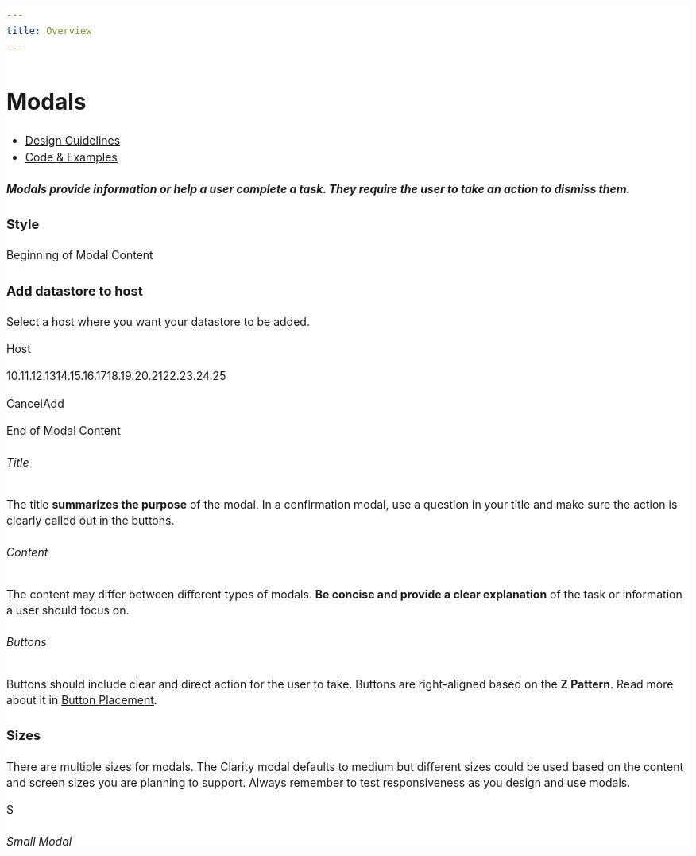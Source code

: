 ```yaml
---
title: Overview
---
```


# Modals

- [Design Guidelines](/documentation/modals#top)
- [Code & Examples](/documentation/modals#examples)

##### Modals provide information or help a user complete a task. They require the user to take an action to dismiss them.

### Style

Beginning of Modal Content

### Add datastore to host

Select a host where you want your datastore to be added.

Host

10.11.12.1314.15.16.1718.19.20.2122.23.24.25

CancelAdd

End of Modal Content

###### Title

The title **summarizes the purpose** of the modal. In a confirmation modal, use a question in your title and make sure the action is clearly called out in the buttons.

###### Content

The content may differ between different types of modals. **Be concise and provide a clear explanation** of the task or information a user should focus on.

###### Buttons

Buttons should include clear and direct action for the user to take. Buttons are right-aligned based on the **Z Pattern**. Read more about it in [Button Placement](/documentation/buttons).

### Sizes

There are multiple sizes for modals. The Clarity modal defaults to medium but different sizes could be used based on the content and screen sizes you are planning to support. Always remember to test responsiveness as you design and use modals.

S

###### Small Modal
